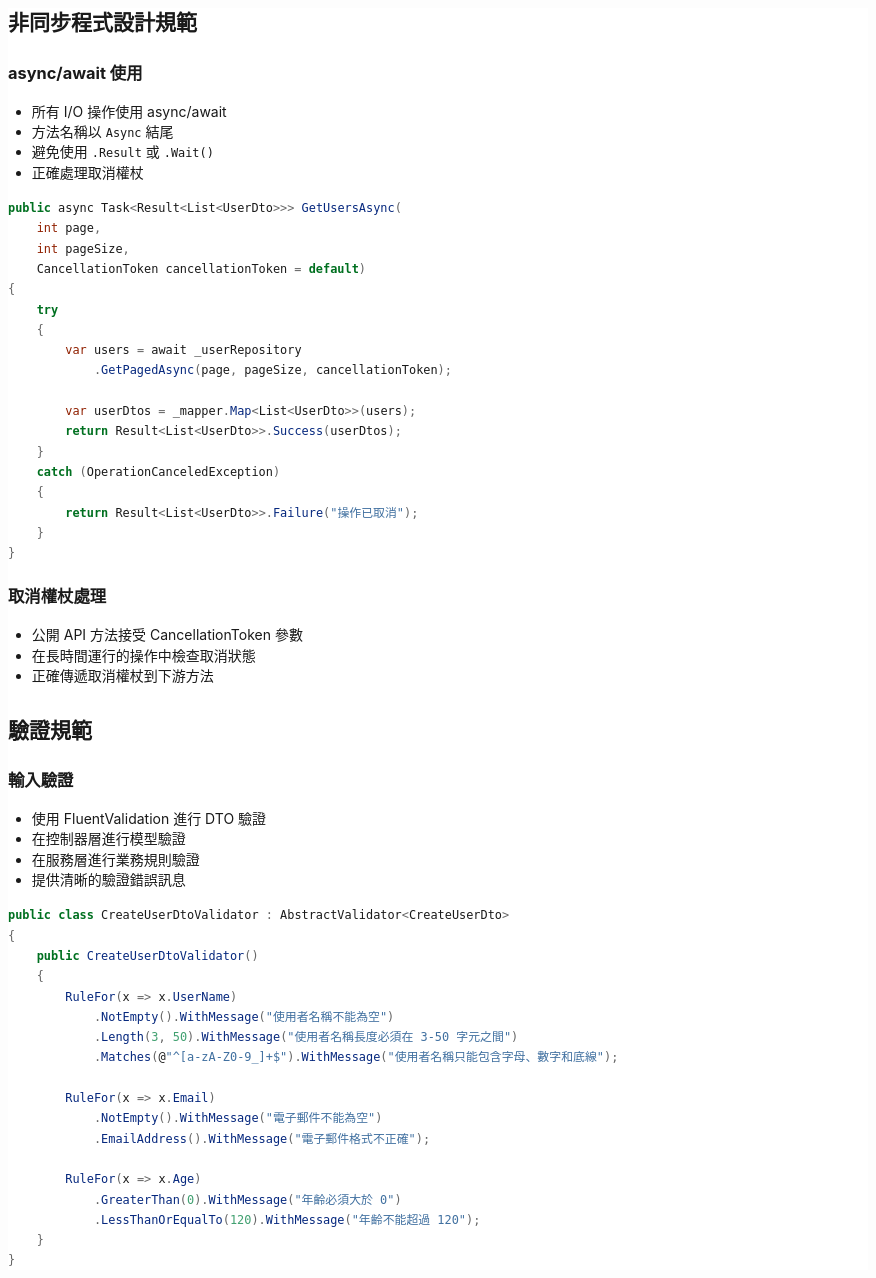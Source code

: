 ## 非同步程式設計規範

### async/await 使用
- 所有 I/O 操作使用 async/await
- 方法名稱以 `Async` 結尾
- 避免使用 `.Result` 或 `.Wait()`
- 正確處理取消權杖

```csharp
public async Task<Result<List<UserDto>>> GetUsersAsync(
    int page, 
    int pageSize, 
    CancellationToken cancellationToken = default)
{
    try
    {
        var users = await _userRepository
            .GetPagedAsync(page, pageSize, cancellationToken);
            
        var userDtos = _mapper.Map<List<UserDto>>(users);
        return Result<List<UserDto>>.Success(userDtos);
    }
    catch (OperationCanceledException)
    {
        return Result<List<UserDto>>.Failure("操作已取消");
    }
}
```

### 取消權杖處理
- 公開 API 方法接受 CancellationToken 參數
- 在長時間運行的操作中檢查取消狀態
- 正確傳遞取消權杖到下游方法

## 驗證規範

### 輸入驗證
- 使用 FluentValidation 進行 DTO 驗證
- 在控制器層進行模型驗證
- 在服務層進行業務規則驗證
- 提供清晰的驗證錯誤訊息

```csharp
public class CreateUserDtoValidator : AbstractValidator<CreateUserDto>
{
    public CreateUserDtoValidator()
    {
        RuleFor(x => x.UserName)
            .NotEmpty().WithMessage("使用者名稱不能為空")
            .Length(3, 50).WithMessage("使用者名稱長度必須在 3-50 字元之間")
            .Matches(@"^[a-zA-Z0-9_]+$").WithMessage("使用者名稱只能包含字母、數字和底線");

        RuleFor(x => x.Email)
            .NotEmpty().WithMessage("電子郵件不能為空")
            .EmailAddress().WithMessage("電子郵件格式不正確");

        RuleFor(x => x.Age)
            .GreaterThan(0).WithMessage("年齡必須大於 0")
            .LessThanOrEqualTo(120).WithMessage("年齡不能超過 120");
    }
}
```
